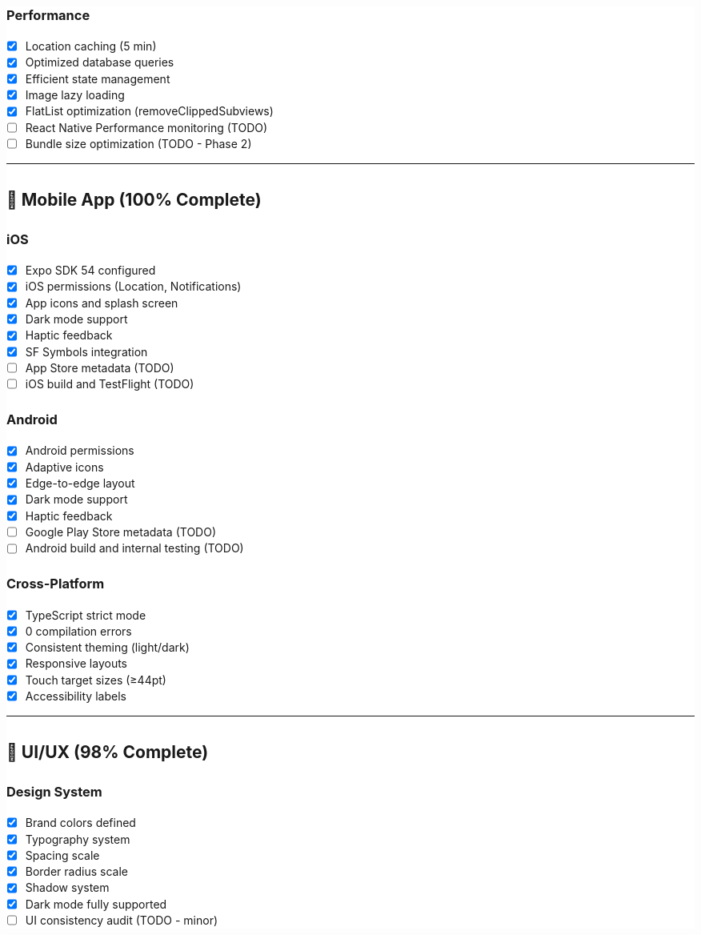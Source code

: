 ### Performance
- [x] Location caching (5 min)
- [x] Optimized database queries
- [x] Efficient state management
- [x] Image lazy loading
- [x] FlatList optimization (removeClippedSubviews)
- [ ] React Native Performance monitoring (TODO)
- [ ] Bundle size optimization (TODO - Phase 2)

---

## 📱 Mobile App (100% Complete)

### iOS
- [x] Expo SDK 54 configured
- [x] iOS permissions (Location, Notifications)
- [x] App icons and splash screen
- [x] Dark mode support
- [x] Haptic feedback
- [x] SF Symbols integration
- [ ] App Store metadata (TODO)
- [ ] iOS build and TestFlight (TODO)

### Android
- [x] Android permissions
- [x] Adaptive icons
- [x] Edge-to-edge layout
- [x] Dark mode support
- [x] Haptic feedback
- [ ] Google Play Store metadata (TODO)
- [ ] Android build and internal testing (TODO)

### Cross-Platform
- [x] TypeScript strict mode
- [x] 0 compilation errors
- [x] Consistent theming (light/dark)
- [x] Responsive layouts
- [x] Touch target sizes (≥44pt)
- [x] Accessibility labels

---

## 🎨 UI/UX (98% Complete)

### Design System
- [x] Brand colors defined
- [x] Typography system
- [x] Spacing scale
- [x] Border radius scale
- [x] Shadow system
- [x] Dark mode fully supported
- [ ] UI consistency audit (TODO - minor)
